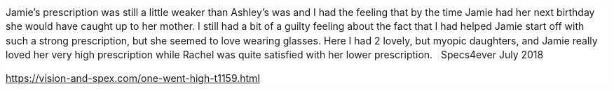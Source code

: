 Jamie’s prescription was still a little weaker than Ashley’s was and I had the feeling that by the time Jamie had her next birthday she would have caught up to her mother. I still had a bit of a guilty feeling about the fact that I had helped Jamie start off with such a strong prescription, but she seemed to love wearing glasses. Here I had 2 lovely, but myopic daughters, and Jamie really loved her very high prescription while Rachel was quite satisfied with her lower prescription.
 
Specs4ever
July 2018
 
 

https://vision-and-spex.com/one-went-high-t1159.html
